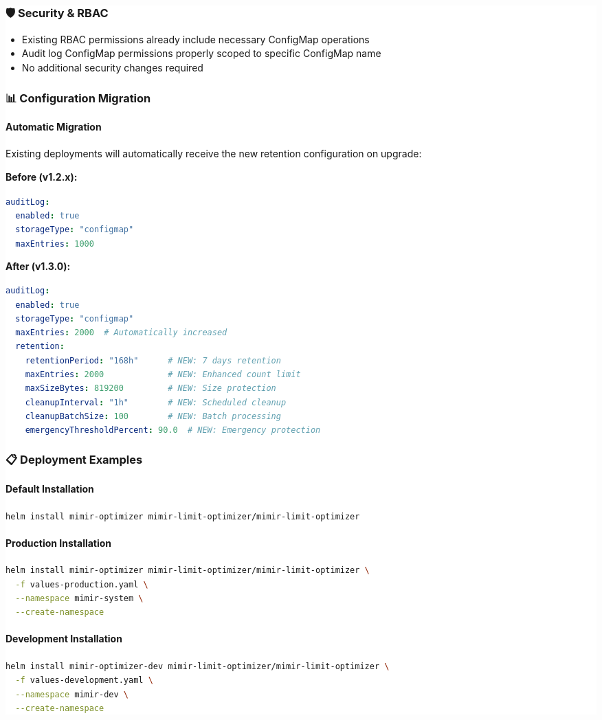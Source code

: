 ### 🛡️ **Security & RBAC**
- Existing RBAC permissions already include necessary ConfigMap operations
- Audit log ConfigMap permissions properly scoped to specific ConfigMap name
- No additional security changes required

### 📊 **Configuration Migration**

#### **Automatic Migration**
Existing deployments will automatically receive the new retention configuration on upgrade:

**Before (v1.2.x):**
```yaml
auditLog:
  enabled: true
  storageType: "configmap"
  maxEntries: 1000
```

**After (v1.3.0):**
```yaml
auditLog:
  enabled: true
  storageType: "configmap"
  maxEntries: 2000  # Automatically increased
  retention:
    retentionPeriod: "168h"      # NEW: 7 days retention
    maxEntries: 2000             # NEW: Enhanced count limit
    maxSizeBytes: 819200         # NEW: Size protection
    cleanupInterval: "1h"        # NEW: Scheduled cleanup
    cleanupBatchSize: 100        # NEW: Batch processing
    emergencyThresholdPercent: 90.0  # NEW: Emergency protection
```

### 📋 **Deployment Examples**

#### **Default Installation**
```bash
helm install mimir-optimizer mimir-limit-optimizer/mimir-limit-optimizer
```

#### **Production Installation**
```bash
helm install mimir-optimizer mimir-limit-optimizer/mimir-limit-optimizer \
  -f values-production.yaml \
  --namespace mimir-system \
  --create-namespace
```

#### **Development Installation**
```bash
helm install mimir-optimizer-dev mimir-limit-optimizer/mimir-limit-optimizer \
  -f values-development.yaml \
  --namespace mimir-dev \
  --create-namespace
```
